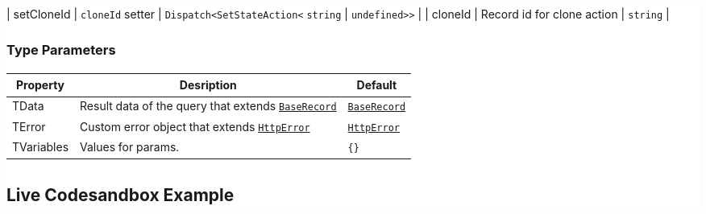 | setCloneId               | `cloneId` setter                                             | `Dispatch<SetStateAction<` `string` \| `undefined>>`                                                                                                                                  |
| cloneId                  | Record id for clone action                                   | `string`                                                                                                                                                                              |

### Type Parameters

| Property   | Desription                                                       | Default                    |
| ---------- | ---------------------------------------------------------------- | -------------------------- |
| TData      | Result data of the query that extends [`BaseRecord`][BaseRecord] | [`BaseRecord`][BaseRecord] |
| TError     | Custom error object that extends [`HttpError`][HttpError]        | [`HttpError`][HttpError]   |
| TVariables | Values for params.                                               | `{}`                       |

## Live Codesandbox Example

   <iframe src="https://codesandbox.io/embed/refine-use-modal-form-example-syf77?autoresize=1&fontsize=14&theme=dark&view=preview"
     style={{width: "100%", height:"80vh", border: "0px", borderRadius: "8px", overflow:"hidden"}}
     title="refine-use-modal-form-example"
     allow="accelerometer; ambient-light-sensor; camera; encrypted-media; geolocation; gyroscope; hid; microphone; midi; payment; usb; vr; xr-spatial-tracking"
     sandbox="allow-forms allow-modals allow-popups allow-presentation allow-same-origin allow-scripts"
   ></iframe>

[BaseRecord]: /api-references/interfaces.md#baserecord
[HttpError]: /api-references/interfaces.md#httperror
